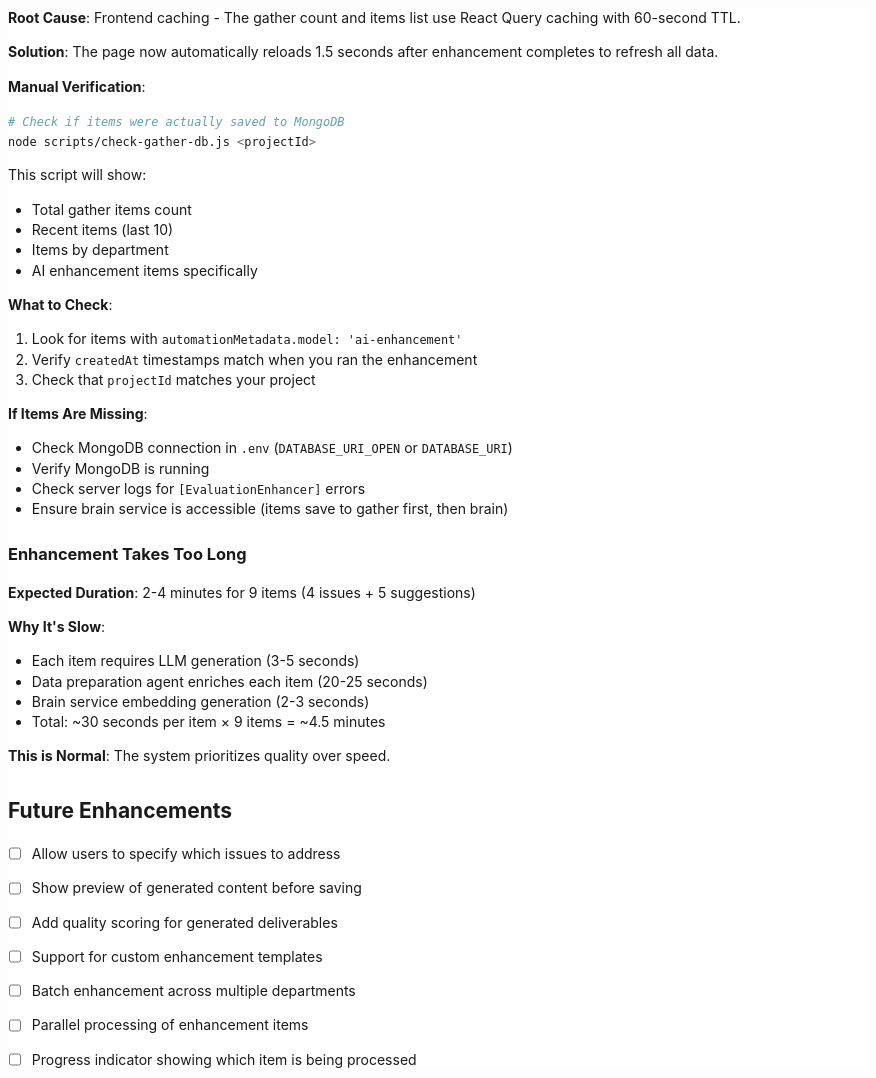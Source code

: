 **Root Cause**: Frontend caching - The gather count and items list use React Query caching with 60-second TTL.

**Solution**: The page now automatically reloads 1.5 seconds after enhancement completes to refresh all data.

**Manual Verification**:
```bash
# Check if items were actually saved to MongoDB
node scripts/check-gather-db.js <projectId>
```

This script will show:
- Total gather items count
- Recent items (last 10)
- Items by department
- AI enhancement items specifically

**What to Check**:
1. Look for items with `automationMetadata.model: 'ai-enhancement'`
2. Verify `createdAt` timestamps match when you ran the enhancement
3. Check that `projectId` matches your project

**If Items Are Missing**:
- Check MongoDB connection in `.env` (`DATABASE_URI_OPEN` or `DATABASE_URI`)
- Verify MongoDB is running
- Check server logs for `[EvaluationEnhancer]` errors
- Ensure brain service is accessible (items save to gather first, then brain)

### Enhancement Takes Too Long

**Expected Duration**: 2-4 minutes for 9 items (4 issues + 5 suggestions)

**Why It's Slow**:
- Each item requires LLM generation (3-5 seconds)
- Data preparation agent enriches each item (20-25 seconds)
- Brain service embedding generation (2-3 seconds)
- Total: ~30 seconds per item × 9 items = ~4.5 minutes

**This is Normal**: The system prioritizes quality over speed.

## Future Enhancements

- [ ] Allow users to specify which issues to address
- [ ] Show preview of generated content before saving
- [ ] Add quality scoring for generated deliverables
- [ ] Support for custom enhancement templates
- [ ] Batch enhancement across multiple departments
- [ ] Parallel processing of enhancement items
- [ ] Progress indicator showing which item is being processed


